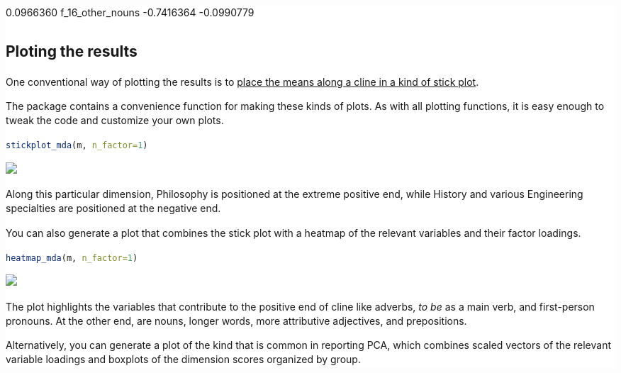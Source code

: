 </td>
<td style="text-align:right;">
0.0966360
</td>
</tr>
<tr>
<td style="text-align:left;">
f_16_other_nouns
</td>
<td style="text-align:right;">
-0.7416364
</td>
<td style="text-align:right;">
-0.0990779
</td>
</tr>
</tbody>
</table>

## Ploting the results

One conventional way of plotting the results is to [place the means
along a cline in a kind of stick
plot](https://www.uni-bamberg.de/fileadmin/eng-ling/fs/Chapter_21/Index.html?23DimensionsofEnglish.html).

The package contains a convenience function for making these kinds of
plots. As with all plotting functions, it is easy enough to tweak the
code and customize your own plots.

``` r
stickplot_mda(m, n_factor=1)
```

![](/Users/davidwestbrown/Desktop/cmu-textstat-docs/mda.biber/vignettes/mda_introduction_files/figure-gfm/stickplot_mda-1.png)

Along this particular dimension, Philosophy is positioned at the extreme
positive end, while History and various Engineering specialties are
positioned at the negative end.

You can also generate a plot that combines the stick plot with a heatmap
of the relevant variables and their factor loadings.

``` r
heatmap_mda(m, n_factor=1)
```

![](/Users/davidwestbrown/Desktop/cmu-textstat-docs/mda.biber/vignettes/mda_introduction_files/figure-gfm/heatmap_mda-1.png)

The plot highlights the variables that contribute to the positive end of
cline like adverbs, *to be* as a main verb, and first-person pronouns.
At the other end, are nouns, longer words, more attributive adjectives,
and prepositions.

Alternatively, you can generate a plot of the kind that is common in
reporting PCA, which combines scaled vectors of the relevant variable
loadings and boxplots of the dimension scores organized by group.
